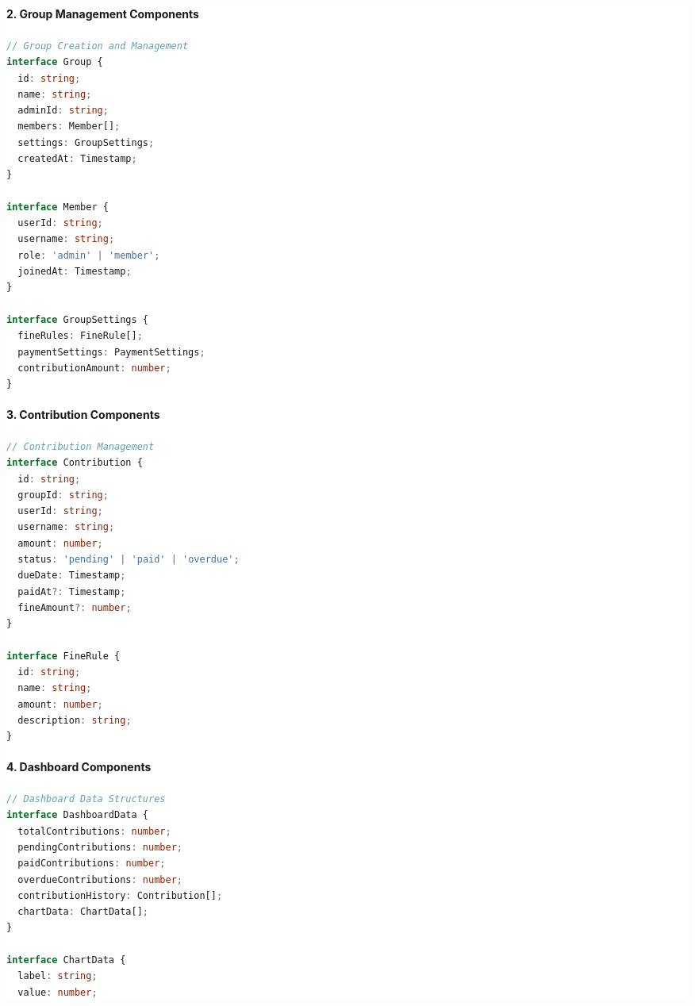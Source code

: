 #### 2. Group Management Components
```typescript
// Group Creation and Management
interface Group {
  id: string;
  name: string;
  adminId: string;
  members: Member[];
  settings: GroupSettings;
  createdAt: Timestamp;
}

interface Member {
  userId: string;
  username: string;
  role: 'admin' | 'member';
  joinedAt: Timestamp;
}

interface GroupSettings {
  fineRules: FineRule[];
  paymentSettings: PaymentSettings;
  contributionAmount: number;
}
```

#### 3. Contribution Components
```typescript
// Contribution Management
interface Contribution {
  id: string;
  groupId: string;
  userId: string;
  username: string;
  amount: number;
  status: 'pending' | 'paid' | 'overdue';
  dueDate: Timestamp;
  paidAt?: Timestamp;
  fineAmount?: number;
}

interface FineRule {
  id: string;
  name: string;
  amount: number;
  description: string;
}
```

#### 4. Dashboard Components
```typescript
// Dashboard Data Structures
interface DashboardData {
  totalContributions: number;
  pendingContributions: number;
  paidContributions: number;
  overdueContributions: number;
  contributionHistory: Contribution[];
  chartData: ChartData[];
}

interface ChartData {
  label: string;
  value: number;
```